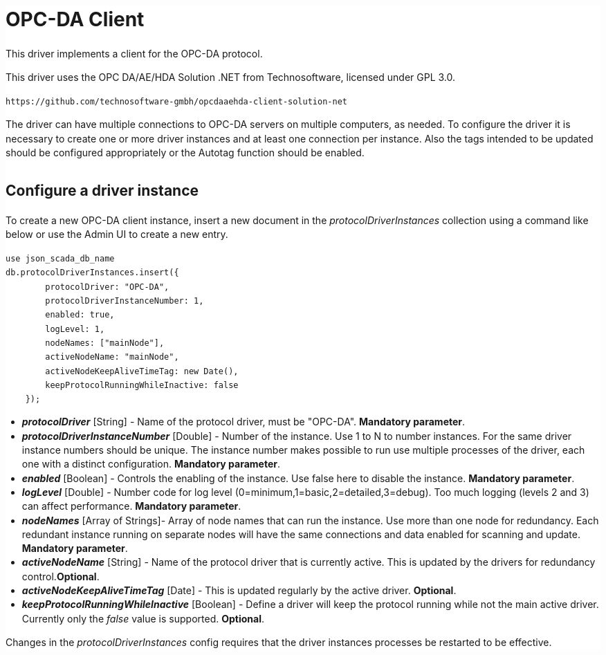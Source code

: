 # OPC-DA Client

This driver implements a client for the OPC-DA protocol.

This driver uses the OPC DA/AE/HDA Solution .NET from Technosoftware, licensed under GPL 3.0.

    https://github.com/technosoftware-gmbh/opcdaaehda-client-solution-net

The driver can have multiple connections to OPC-DA servers on multiple computers, as needed.
To configure the driver it is necessary to create one or more driver instances and at least one connection per instance. Also the tags intended to be updated should be configured appropriately or the Autotag function should be enabled.

## Configure a driver instance

To create a new OPC-DA client instance, insert a new document in the _protocolDriverInstances_ collection using a command like below or use the Admin UI to create a new entry. 

    use json_scada_db_name
    db.protocolDriverInstances.insert({
            protocolDriver: "OPC-DA",
            protocolDriverInstanceNumber: 1,
            enabled: true,
            logLevel: 1,
            nodeNames: ["mainNode"],
            activeNodeName: "mainNode",
            activeNodeKeepAliveTimeTag: new Date(),
            keepProtocolRunningWhileInactive: false
        });

- _**protocolDriver**_ [String] - Name of the protocol driver, must be "OPC-DA". **Mandatory parameter**.
- _**protocolDriverInstanceNumber**_ [Double] - Number of the instance. Use 1 to N to number instances. For the same driver instance numbers should be unique. The instance number makes possible to run use multiple processes of the driver, each one with a distinct configuration. **Mandatory parameter**.
- _**enabled**_ [Boolean] - Controls the enabling of the instance. Use false here to disable the instance. **Mandatory parameter**.
- _**logLevel**_ [Double] - Number code for log level (0=minimum,1=basic,2=detailed,3=debug). Too much logging (levels 2 and 3) can affect performance. **Mandatory parameter**.
- _**nodeNames**_ [Array of Strings]- Array of node names that can run the instance. Use more than one node for redundancy. Each redundant instance running on separate nodes will have the same connections and data enabled for scanning and update. **Mandatory parameter**.
- _**activeNodeName**_ [String] - Name of the protocol driver that is currently active. This is updated by the drivers for redundancy control.**Optional**.
- _**activeNodeKeepAliveTimeTag**_ [Date] - This is updated regularly by the active driver. **Optional**.
- _**keepProtocolRunningWhileInactive**_ [Boolean] - Define a driver will keep the protocol running while not the main active driver. Currently only the _false_ value is supported. **Optional**.

Changes in the _protocolDriverInstances_ config requires that the driver instances processes be restarted to be effective.
